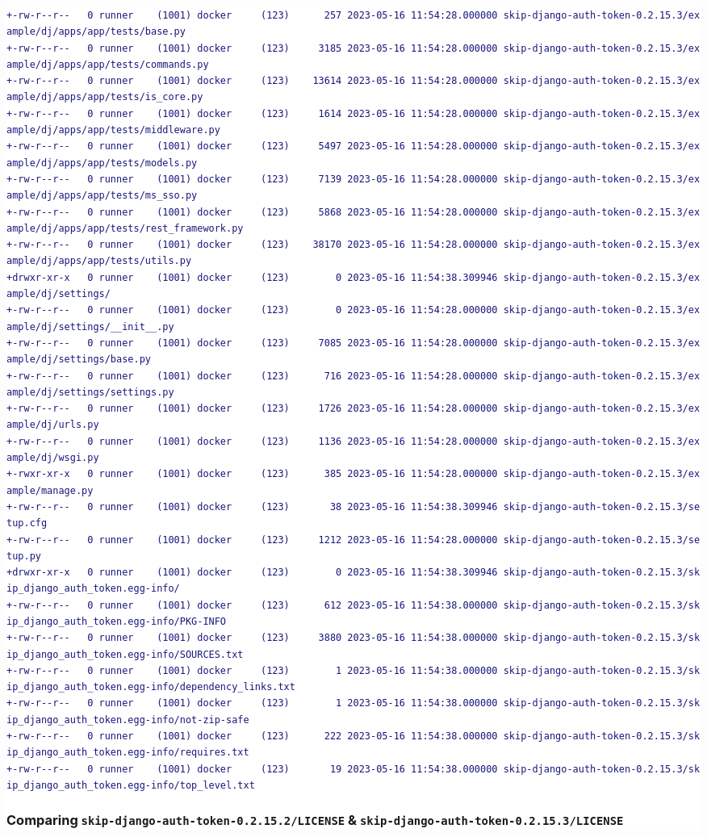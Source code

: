 ```diff
+-rw-r--r--   0 runner    (1001) docker     (123)      257 2023-05-16 11:54:28.000000 skip-django-auth-token-0.2.15.3/example/dj/apps/app/tests/base.py
+-rw-r--r--   0 runner    (1001) docker     (123)     3185 2023-05-16 11:54:28.000000 skip-django-auth-token-0.2.15.3/example/dj/apps/app/tests/commands.py
+-rw-r--r--   0 runner    (1001) docker     (123)    13614 2023-05-16 11:54:28.000000 skip-django-auth-token-0.2.15.3/example/dj/apps/app/tests/is_core.py
+-rw-r--r--   0 runner    (1001) docker     (123)     1614 2023-05-16 11:54:28.000000 skip-django-auth-token-0.2.15.3/example/dj/apps/app/tests/middleware.py
+-rw-r--r--   0 runner    (1001) docker     (123)     5497 2023-05-16 11:54:28.000000 skip-django-auth-token-0.2.15.3/example/dj/apps/app/tests/models.py
+-rw-r--r--   0 runner    (1001) docker     (123)     7139 2023-05-16 11:54:28.000000 skip-django-auth-token-0.2.15.3/example/dj/apps/app/tests/ms_sso.py
+-rw-r--r--   0 runner    (1001) docker     (123)     5868 2023-05-16 11:54:28.000000 skip-django-auth-token-0.2.15.3/example/dj/apps/app/tests/rest_framework.py
+-rw-r--r--   0 runner    (1001) docker     (123)    38170 2023-05-16 11:54:28.000000 skip-django-auth-token-0.2.15.3/example/dj/apps/app/tests/utils.py
+drwxr-xr-x   0 runner    (1001) docker     (123)        0 2023-05-16 11:54:38.309946 skip-django-auth-token-0.2.15.3/example/dj/settings/
+-rw-r--r--   0 runner    (1001) docker     (123)        0 2023-05-16 11:54:28.000000 skip-django-auth-token-0.2.15.3/example/dj/settings/__init__.py
+-rw-r--r--   0 runner    (1001) docker     (123)     7085 2023-05-16 11:54:28.000000 skip-django-auth-token-0.2.15.3/example/dj/settings/base.py
+-rw-r--r--   0 runner    (1001) docker     (123)      716 2023-05-16 11:54:28.000000 skip-django-auth-token-0.2.15.3/example/dj/settings/settings.py
+-rw-r--r--   0 runner    (1001) docker     (123)     1726 2023-05-16 11:54:28.000000 skip-django-auth-token-0.2.15.3/example/dj/urls.py
+-rw-r--r--   0 runner    (1001) docker     (123)     1136 2023-05-16 11:54:28.000000 skip-django-auth-token-0.2.15.3/example/dj/wsgi.py
+-rwxr-xr-x   0 runner    (1001) docker     (123)      385 2023-05-16 11:54:28.000000 skip-django-auth-token-0.2.15.3/example/manage.py
+-rw-r--r--   0 runner    (1001) docker     (123)       38 2023-05-16 11:54:38.309946 skip-django-auth-token-0.2.15.3/setup.cfg
+-rw-r--r--   0 runner    (1001) docker     (123)     1212 2023-05-16 11:54:28.000000 skip-django-auth-token-0.2.15.3/setup.py
+drwxr-xr-x   0 runner    (1001) docker     (123)        0 2023-05-16 11:54:38.309946 skip-django-auth-token-0.2.15.3/skip_django_auth_token.egg-info/
+-rw-r--r--   0 runner    (1001) docker     (123)      612 2023-05-16 11:54:38.000000 skip-django-auth-token-0.2.15.3/skip_django_auth_token.egg-info/PKG-INFO
+-rw-r--r--   0 runner    (1001) docker     (123)     3880 2023-05-16 11:54:38.000000 skip-django-auth-token-0.2.15.3/skip_django_auth_token.egg-info/SOURCES.txt
+-rw-r--r--   0 runner    (1001) docker     (123)        1 2023-05-16 11:54:38.000000 skip-django-auth-token-0.2.15.3/skip_django_auth_token.egg-info/dependency_links.txt
+-rw-r--r--   0 runner    (1001) docker     (123)        1 2023-05-16 11:54:38.000000 skip-django-auth-token-0.2.15.3/skip_django_auth_token.egg-info/not-zip-safe
+-rw-r--r--   0 runner    (1001) docker     (123)      222 2023-05-16 11:54:38.000000 skip-django-auth-token-0.2.15.3/skip_django_auth_token.egg-info/requires.txt
+-rw-r--r--   0 runner    (1001) docker     (123)       19 2023-05-16 11:54:38.000000 skip-django-auth-token-0.2.15.3/skip_django_auth_token.egg-info/top_level.txt
```

### Comparing `skip-django-auth-token-0.2.15.2/LICENSE` & `skip-django-auth-token-0.2.15.3/LICENSE`
